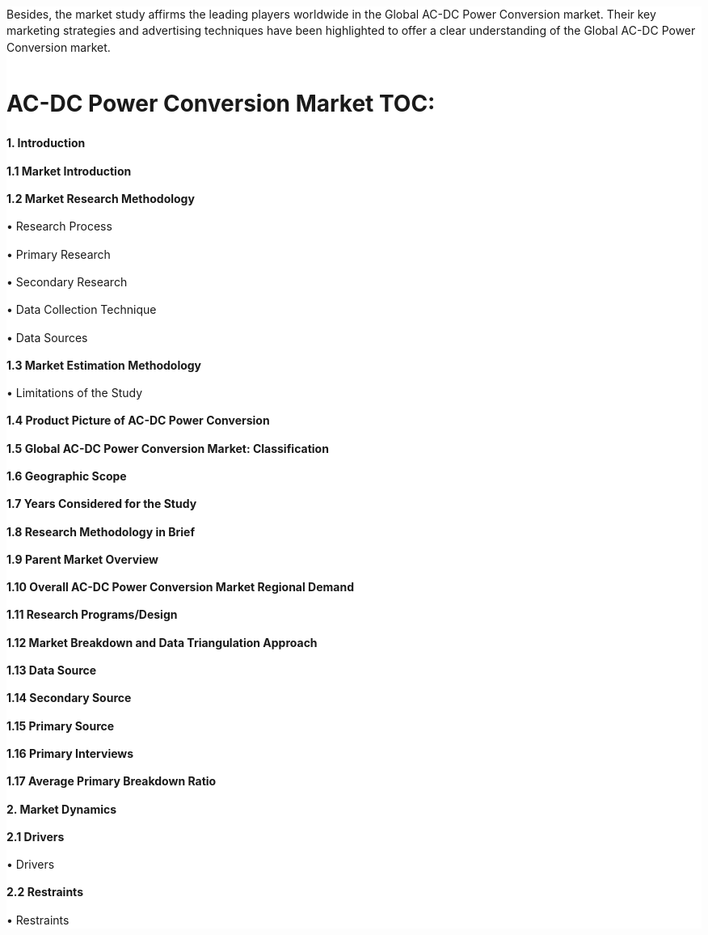 Besides, the market study affirms the leading players worldwide in the Global AC-DC Power Conversion market. Their key marketing strategies and advertising techniques have been highlighted to offer a clear understanding of the Global AC-DC Power Conversion market.

# <strong>AC-DC Power Conversion Market TOC:</strong>

<strong>1. Introduction</strong>

<strong>1.1 Market Introduction</strong>

<strong>1.2 Market Research Methodology</strong>

• Research Process

• Primary Research

• Secondary Research

• Data Collection Technique

• Data Sources

<strong>1.3 Market Estimation Methodology</strong>

• Limitations of the Study

<strong>1.4 Product Picture of AC-DC Power Conversion</strong>

<strong>1.5 Global AC-DC Power Conversion Market: Classification</strong>

<strong>1.6 Geographic Scope</strong>

<strong>1.7 Years Considered for the Study</strong>

<strong>1.8 Research Methodology in Brief</strong>

<strong>1.9 Parent Market Overview</strong>

<strong>1.10 Overall AC-DC Power Conversion Market Regional Demand</strong>

<strong>1.11 Research Programs/Design</strong>

<strong>1.12 Market Breakdown and Data Triangulation Approach</strong>

<strong>1.13 Data Source</strong>

<strong>1.14 Secondary Source</strong>

<strong>1.15 Primary Source</strong>

<strong>1.16 Primary Interviews</strong>

<strong>1.17 Average Primary Breakdown Ratio</strong>

<strong>2. Market Dynamics</strong>

<strong>2.1 Drivers</strong>

• Drivers

<strong>2.2 Restraints</strong>

• Restraints
